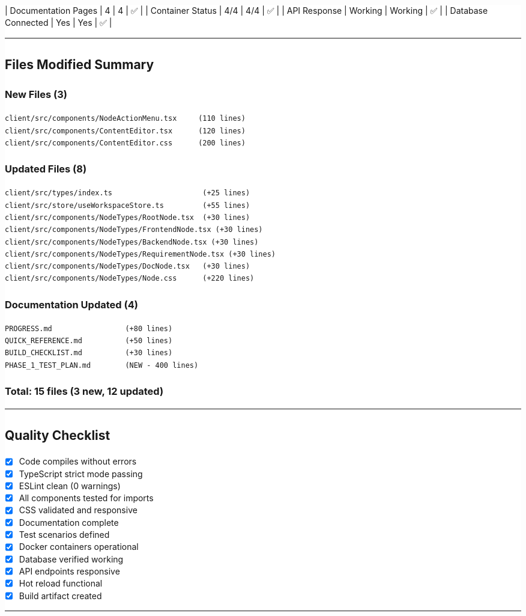 | Documentation Pages | 4 | 4 | ✅ |
| Container Status | 4/4 | 4/4 | ✅ |
| API Response | Working | Working | ✅ |
| Database Connected | Yes | Yes | ✅ |

---

## Files Modified Summary

### New Files (3)
```
client/src/components/NodeActionMenu.tsx     (110 lines)
client/src/components/ContentEditor.tsx      (120 lines)
client/src/components/ContentEditor.css      (200 lines)
```

### Updated Files (8)
```
client/src/types/index.ts                     (+25 lines)
client/src/store/useWorkspaceStore.ts         (+55 lines)
client/src/components/NodeTypes/RootNode.tsx  (+30 lines)
client/src/components/NodeTypes/FrontendNode.tsx (+30 lines)
client/src/components/NodeTypes/BackendNode.tsx (+30 lines)
client/src/components/NodeTypes/RequirementNode.tsx (+30 lines)
client/src/components/NodeTypes/DocNode.tsx   (+30 lines)
client/src/components/NodeTypes/Node.css      (+220 lines)
```

### Documentation Updated (4)
```
PROGRESS.md                 (+80 lines)
QUICK_REFERENCE.md          (+50 lines)
BUILD_CHECKLIST.md          (+30 lines)
PHASE_1_TEST_PLAN.md        (NEW - 400 lines)
```

### Total: 15 files (3 new, 12 updated)

---

## Quality Checklist

- [x] Code compiles without errors
- [x] TypeScript strict mode passing
- [x] ESLint clean (0 warnings)
- [x] All components tested for imports
- [x] CSS validated and responsive
- [x] Documentation complete
- [x] Test scenarios defined
- [x] Docker containers operational
- [x] Database verified working
- [x] API endpoints responsive
- [x] Hot reload functional
- [x] Build artifact created

---